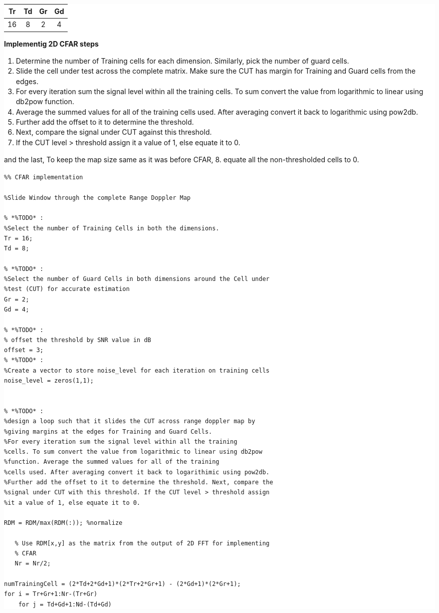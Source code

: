 |     Tr      |      Td   |     Gr     |     Gd   |
|:----------:|:------------:|:-------------:|:--------------:|
|  16    |        8    |     2     |      4     | 

**Implementig 2D CFAR steps**
1. Determine the number of Training cells for each dimension. Similarly, pick the number of guard cells.
2. Slide the cell under test across the complete matrix. Make sure the CUT has margin for Training and Guard cells from the edges.
3. For every iteration sum the signal level within all the training cells. To sum convert the value from logarithmic to linear using db2pow function.
4. Average the summed values for all of the training cells used. After averaging convert it back to logarithmic using pow2db.
5. Further add the offset to it to determine the threshold.
6. Next, compare the signal under CUT against this threshold.
7. If the CUT level > threshold assign it a value of 1, else equate it to 0.

and the last, To keep the map size same as it was before CFAR, 
8. equate all the non-thresholded cells to 0.

```
%% CFAR implementation

%Slide Window through the complete Range Doppler Map

% *%TODO* :
%Select the number of Training Cells in both the dimensions.
Tr = 16;
Td = 8;

% *%TODO* :
%Select the number of Guard Cells in both dimensions around the Cell under 
%test (CUT) for accurate estimation
Gr = 2;
Gd = 4;

% *%TODO* :
% offset the threshold by SNR value in dB
offset = 3;
% *%TODO* :
%Create a vector to store noise_level for each iteration on training cells
noise_level = zeros(1,1);


% *%TODO* :
%design a loop such that it slides the CUT across range doppler map by
%giving margins at the edges for Training and Guard Cells.
%For every iteration sum the signal level within all the training
%cells. To sum convert the value from logarithmic to linear using db2pow
%function. Average the summed values for all of the training
%cells used. After averaging convert it back to logarithimic using pow2db.
%Further add the offset to it to determine the threshold. Next, compare the
%signal under CUT with this threshold. If the CUT level > threshold assign
%it a value of 1, else equate it to 0.

RDM = RDM/max(RDM(:)); %normalize

   % Use RDM[x,y] as the matrix from the output of 2D FFT for implementing
   % CFAR
   Nr = Nr/2;

numTrainingCell = (2*Td+2*Gd+1)*(2*Tr+2*Gr+1) - (2*Gd+1)*(2*Gr+1);
for i = Tr+Gr+1:Nr-(Tr+Gr)
    for j = Td+Gd+1:Nd-(Td+Gd)
```